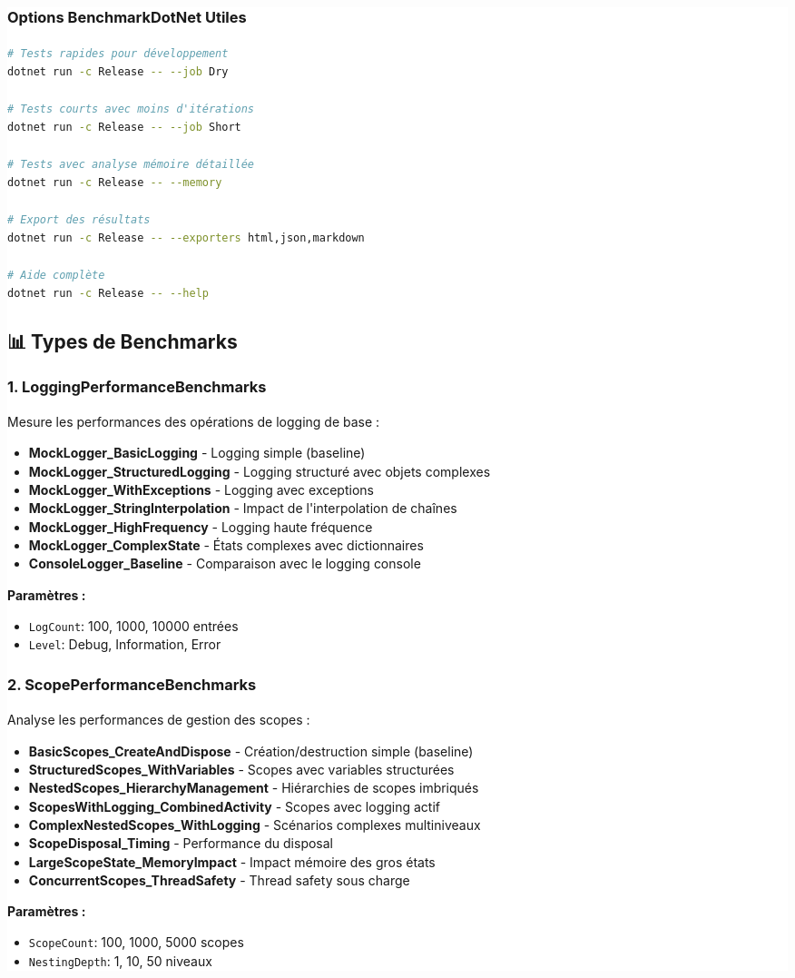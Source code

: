### Options BenchmarkDotNet Utiles

```bash
# Tests rapides pour développement
dotnet run -c Release -- --job Dry

# Tests courts avec moins d'itérations
dotnet run -c Release -- --job Short

# Tests avec analyse mémoire détaillée
dotnet run -c Release -- --memory

# Export des résultats
dotnet run -c Release -- --exporters html,json,markdown

# Aide complète
dotnet run -c Release -- --help
```

## 📊 Types de Benchmarks

### 1. LoggingPerformanceBenchmarks

Mesure les performances des opérations de logging de base :

- **MockLogger_BasicLogging** - Logging simple (baseline)
- **MockLogger_StructuredLogging** - Logging structuré avec objets complexes
- **MockLogger_WithExceptions** - Logging avec exceptions
- **MockLogger_StringInterpolation** - Impact de l'interpolation de chaînes
- **MockLogger_HighFrequency** - Logging haute fréquence
- **MockLogger_ComplexState** - États complexes avec dictionnaires
- **ConsoleLogger_Baseline** - Comparaison avec le logging console

**Paramètres :**

- `LogCount`: 100, 1000, 10000 entrées
- `Level`: Debug, Information, Error

### 2. ScopePerformanceBenchmarks

Analyse les performances de gestion des scopes :

- **BasicScopes_CreateAndDispose** - Création/destruction simple (baseline)
- **StructuredScopes_WithVariables** - Scopes avec variables structurées
- **NestedScopes_HierarchyManagement** - Hiérarchies de scopes imbriqués
- **ScopesWithLogging_CombinedActivity** - Scopes avec logging actif
- **ComplexNestedScopes_WithLogging** - Scénarios complexes multiniveaux
- **ScopeDisposal_Timing** - Performance du disposal
- **LargeScopeState_MemoryImpact** - Impact mémoire des gros états
- **ConcurrentScopes_ThreadSafety** - Thread safety sous charge

**Paramètres :**

- `ScopeCount`: 100, 1000, 5000 scopes
- `NestingDepth`: 1, 10, 50 niveaux
